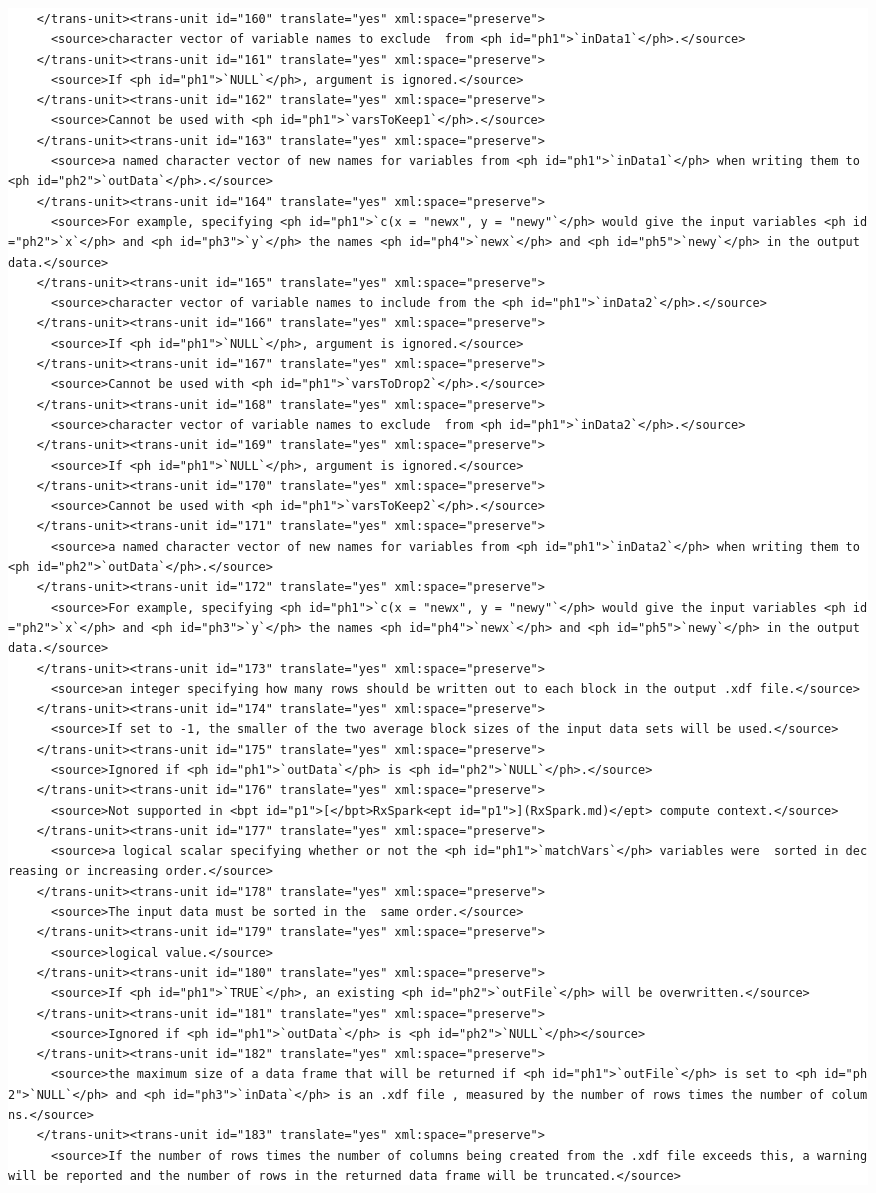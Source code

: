        </trans-unit><trans-unit id="160" translate="yes" xml:space="preserve">
          <source>character vector of variable names to exclude  from <ph id="ph1">`inData1`</ph>.</source>
        </trans-unit><trans-unit id="161" translate="yes" xml:space="preserve">
          <source>If <ph id="ph1">`NULL`</ph>, argument is ignored.</source>
        </trans-unit><trans-unit id="162" translate="yes" xml:space="preserve">
          <source>Cannot be used with <ph id="ph1">`varsToKeep1`</ph>.</source>
        </trans-unit><trans-unit id="163" translate="yes" xml:space="preserve">
          <source>a named character vector of new names for variables from <ph id="ph1">`inData1`</ph> when writing them to <ph id="ph2">`outData`</ph>.</source>
        </trans-unit><trans-unit id="164" translate="yes" xml:space="preserve">
          <source>For example, specifying <ph id="ph1">`c(x = "newx", y = "newy"`</ph> would give the input variables <ph id="ph2">`x`</ph> and <ph id="ph3">`y`</ph> the names <ph id="ph4">`newx`</ph> and <ph id="ph5">`newy`</ph> in the output data.</source>
        </trans-unit><trans-unit id="165" translate="yes" xml:space="preserve">
          <source>character vector of variable names to include from the <ph id="ph1">`inData2`</ph>.</source>
        </trans-unit><trans-unit id="166" translate="yes" xml:space="preserve">
          <source>If <ph id="ph1">`NULL`</ph>, argument is ignored.</source>
        </trans-unit><trans-unit id="167" translate="yes" xml:space="preserve">
          <source>Cannot be used with <ph id="ph1">`varsToDrop2`</ph>.</source>
        </trans-unit><trans-unit id="168" translate="yes" xml:space="preserve">
          <source>character vector of variable names to exclude  from <ph id="ph1">`inData2`</ph>.</source>
        </trans-unit><trans-unit id="169" translate="yes" xml:space="preserve">
          <source>If <ph id="ph1">`NULL`</ph>, argument is ignored.</source>
        </trans-unit><trans-unit id="170" translate="yes" xml:space="preserve">
          <source>Cannot be used with <ph id="ph1">`varsToKeep2`</ph>.</source>
        </trans-unit><trans-unit id="171" translate="yes" xml:space="preserve">
          <source>a named character vector of new names for variables from <ph id="ph1">`inData2`</ph> when writing them to <ph id="ph2">`outData`</ph>.</source>
        </trans-unit><trans-unit id="172" translate="yes" xml:space="preserve">
          <source>For example, specifying <ph id="ph1">`c(x = "newx", y = "newy"`</ph> would give the input variables <ph id="ph2">`x`</ph> and <ph id="ph3">`y`</ph> the names <ph id="ph4">`newx`</ph> and <ph id="ph5">`newy`</ph> in the output data.</source>
        </trans-unit><trans-unit id="173" translate="yes" xml:space="preserve">
          <source>an integer specifying how many rows should be written out to each block in the output .xdf file.</source>
        </trans-unit><trans-unit id="174" translate="yes" xml:space="preserve">
          <source>If set to -1, the smaller of the two average block sizes of the input data sets will be used.</source>
        </trans-unit><trans-unit id="175" translate="yes" xml:space="preserve">
          <source>Ignored if <ph id="ph1">`outData`</ph> is <ph id="ph2">`NULL`</ph>.</source>
        </trans-unit><trans-unit id="176" translate="yes" xml:space="preserve">
          <source>Not supported in <bpt id="p1">[</bpt>RxSpark<ept id="p1">](RxSpark.md)</ept> compute context.</source>
        </trans-unit><trans-unit id="177" translate="yes" xml:space="preserve">
          <source>a logical scalar specifying whether or not the <ph id="ph1">`matchVars`</ph> variables were  sorted in decreasing or increasing order.</source>
        </trans-unit><trans-unit id="178" translate="yes" xml:space="preserve">
          <source>The input data must be sorted in the  same order.</source>
        </trans-unit><trans-unit id="179" translate="yes" xml:space="preserve">
          <source>logical value.</source>
        </trans-unit><trans-unit id="180" translate="yes" xml:space="preserve">
          <source>If <ph id="ph1">`TRUE`</ph>, an existing <ph id="ph2">`outFile`</ph> will be overwritten.</source>
        </trans-unit><trans-unit id="181" translate="yes" xml:space="preserve">
          <source>Ignored if <ph id="ph1">`outData`</ph> is <ph id="ph2">`NULL`</ph></source>
        </trans-unit><trans-unit id="182" translate="yes" xml:space="preserve">
          <source>the maximum size of a data frame that will be returned if <ph id="ph1">`outFile`</ph> is set to <ph id="ph2">`NULL`</ph> and <ph id="ph3">`inData`</ph> is an .xdf file , measured by the number of rows times the number of columns.</source>
        </trans-unit><trans-unit id="183" translate="yes" xml:space="preserve">
          <source>If the number of rows times the number of columns being created from the .xdf file exceeds this, a warning will be reported and the number of rows in the returned data frame will be truncated.</source>